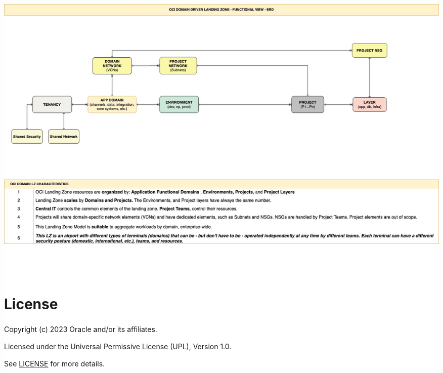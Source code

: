 <img src="../../images/models/oci_landingzone_model5_domaindriven.jpg" width="1000" height="value">
&nbsp; 

&nbsp; 

# License

Copyright (c) 2023 Oracle and/or its affiliates.

Licensed under the Universal Permissive License (UPL), Version 1.0.

See [LICENSE](LICENSE) for more details.
